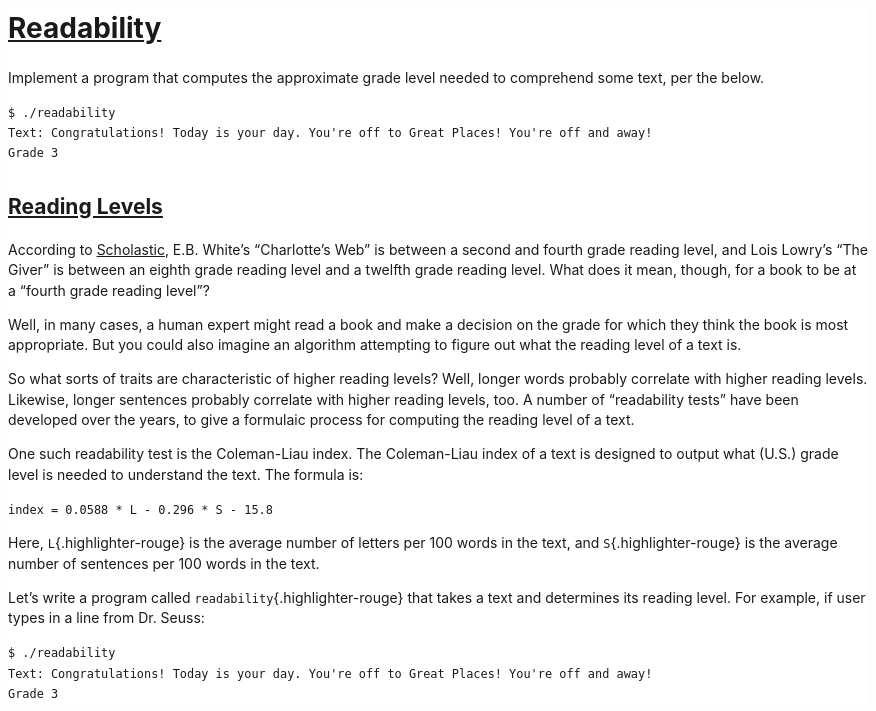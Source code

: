 # [Readability](https://cs50.harvard.edu/x/2020/psets/2/readability/#readability)

Implement a program that computes the approximate grade level needed to
comprehend some text, per the below.

```{.highlight}
$ ./readability
Text: Congratulations! Today is your day. You're off to Great Places! You're off and away!
Grade 3
```

## [Reading Levels](https://cs50.harvard.edu/x/2020/psets/2/readability/#reading-levels)

According to
[Scholastic](https://www.scholastic.com/teachers/teaching-tools/collections/guided-reading-book-lists-for-every-level.html),
E.B. White’s “Charlotte’s Web” is between a second and fourth grade
reading level, and Lois Lowry’s “The Giver” is between an eighth grade
reading level and a twelfth grade reading level. What does it mean,
though, for a book to be at a “fourth grade reading level”?

Well, in many cases, a human expert might read a book and make a
decision on the grade for which they think the book is most appropriate.
But you could also imagine an algorithm attempting to figure out what
the reading level of a text is.

So what sorts of traits are characteristic of higher reading levels?
Well, longer words probably correlate with higher reading levels.
Likewise, longer sentences probably correlate with higher reading
levels, too. A number of “readability tests” have been developed over
the years, to give a formulaic process for computing the reading level
of a text.

One such readability test is the Coleman-Liau index. The Coleman-Liau
index of a text is designed to output what (U.S.) grade level is needed
to understand the text. The formula is:

```{.highlight}
index = 0.0588 * L - 0.296 * S - 15.8
```

Here, `L`{.highlighter-rouge} is the average number of letters per 100
words in the text, and `S`{.highlighter-rouge} is the average number of
sentences per 100 words in the text.

Let’s write a program called `readability`{.highlighter-rouge} that
takes a text and determines its reading level. For example, if user
types in a line from Dr. Seuss:

```{.highlight}
$ ./readability
Text: Congratulations! Today is your day. You're off to Great Places! You're off and away!
Grade 3
```

